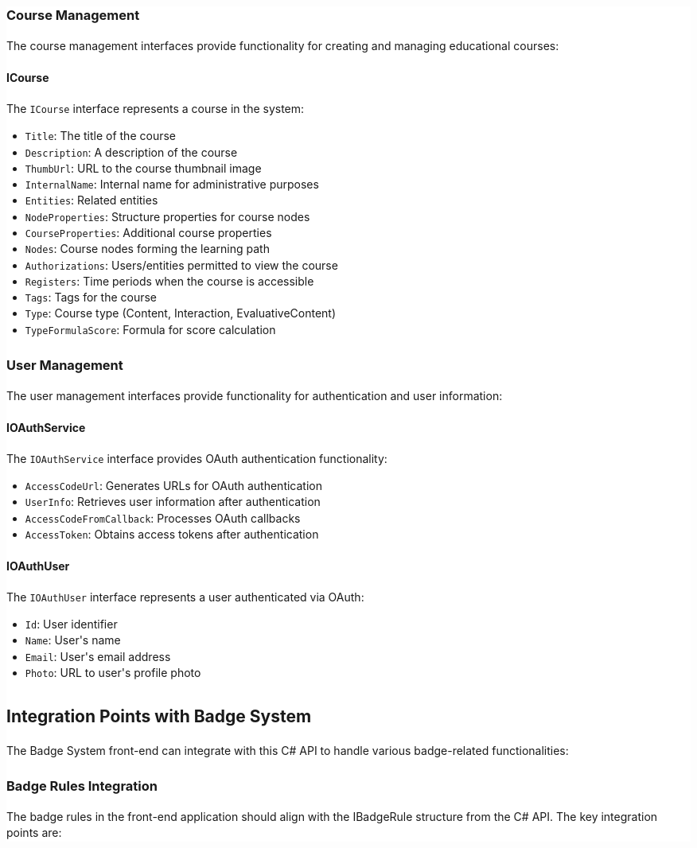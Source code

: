 ### Course Management

The course management interfaces provide functionality for creating and managing educational courses:

#### ICourse

The `ICourse` interface represents a course in the system:

- `Title`: The title of the course
- `Description`: A description of the course
- `ThumbUrl`: URL to the course thumbnail image
- `InternalName`: Internal name for administrative purposes
- `Entities`: Related entities
- `NodeProperties`: Structure properties for course nodes
- `CourseProperties`: Additional course properties
- `Nodes`: Course nodes forming the learning path
- `Authorizations`: Users/entities permitted to view the course
- `Registers`: Time periods when the course is accessible
- `Tags`: Tags for the course
- `Type`: Course type (Content, Interaction, EvaluativeContent)
- `TypeFormulaScore`: Formula for score calculation

### User Management

The user management interfaces provide functionality for authentication and user information:

#### IOAuthService

The `IOAuthService` interface provides OAuth authentication functionality:

- `AccessCodeUrl`: Generates URLs for OAuth authentication
- `UserInfo`: Retrieves user information after authentication
- `AccessCodeFromCallback`: Processes OAuth callbacks
- `AccessToken`: Obtains access tokens after authentication

#### IOAuthUser

The `IOAuthUser` interface represents a user authenticated via OAuth:

- `Id`: User identifier
- `Name`: User's name
- `Email`: User's email address
- `Photo`: URL to user's profile photo

## Integration Points with Badge System

The Badge System front-end can integrate with this C# API to handle various badge-related functionalities:

### Badge Rules Integration

The badge rules in the front-end application should align with the IBadgeRule structure from the C# API. The key integration points are:
